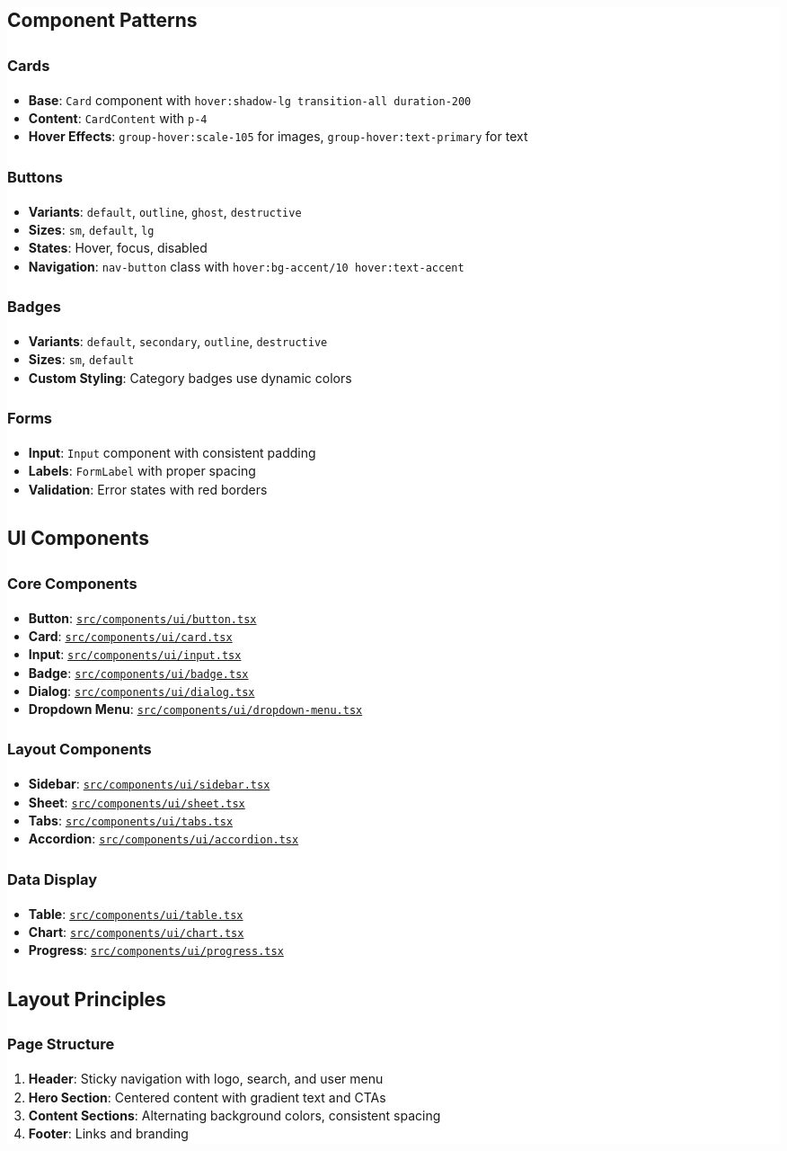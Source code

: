 ## Component Patterns

### Cards
- **Base**: `Card` component with `hover:shadow-lg transition-all duration-200`
- **Content**: `CardContent` with `p-4`
- **Hover Effects**: `group-hover:scale-105` for images, `group-hover:text-primary` for text

### Buttons
- **Variants**: `default`, `outline`, `ghost`, `destructive`
- **Sizes**: `sm`, `default`, `lg`
- **States**: Hover, focus, disabled
- **Navigation**: `nav-button` class with `hover:bg-accent/10 hover:text-accent`

### Badges
- **Variants**: `default`, `secondary`, `outline`, `destructive`
- **Sizes**: `sm`, `default`
- **Custom Styling**: Category badges use dynamic colors

### Forms
- **Input**: `Input` component with consistent padding
- **Labels**: `FormLabel` with proper spacing
- **Validation**: Error states with red borders

## UI Components

### Core Components
- **Button**: [`src/components/ui/button.tsx`](src/components/ui/button.tsx)
- **Card**: [`src/components/ui/card.tsx`](src/components/ui/card.tsx)
- **Input**: [`src/components/ui/input.tsx`](src/components/ui/input.tsx)
- **Badge**: [`src/components/ui/badge.tsx`](src/components/ui/badge.tsx)
- **Dialog**: [`src/components/ui/dialog.tsx`](src/components/ui/dialog.tsx)
- **Dropdown Menu**: [`src/components/ui/dropdown-menu.tsx`](src/components/ui/dropdown-menu.tsx)

### Layout Components
- **Sidebar**: [`src/components/ui/sidebar.tsx`](src/components/ui/sidebar.tsx)
- **Sheet**: [`src/components/ui/sheet.tsx`](src/components/ui/sheet.tsx)
- **Tabs**: [`src/components/ui/tabs.tsx`](src/components/ui/tabs.tsx)
- **Accordion**: [`src/components/ui/accordion.tsx`](src/components/ui/accordion.tsx)

### Data Display
- **Table**: [`src/components/ui/table.tsx`](src/components/ui/table.tsx)
- **Chart**: [`src/components/ui/chart.tsx`](src/components/ui/chart.tsx)
- **Progress**: [`src/components/ui/progress.tsx`](src/components/ui/progress.tsx)

## Layout Principles

### Page Structure
1. **Header**: Sticky navigation with logo, search, and user menu
2. **Hero Section**: Centered content with gradient text and CTAs
3. **Content Sections**: Alternating background colors, consistent spacing
4. **Footer**: Links and branding
